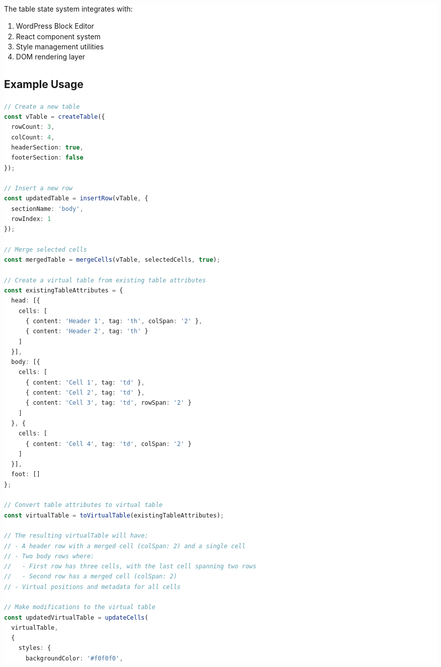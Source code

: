 The table state system integrates with:
1. WordPress Block Editor
2. React component system
3. Style management utilities
4. DOM rendering layer

## Example Usage

```typescript
// Create a new table
const vTable = createTable({
  rowCount: 3,
  colCount: 4,
  headerSection: true,
  footerSection: false
});

// Insert a new row
const updatedTable = insertRow(vTable, {
  sectionName: 'body',
  rowIndex: 1
});

// Merge selected cells
const mergedTable = mergeCells(vTable, selectedCells, true);

// Create a virtual table from existing table attributes
const existingTableAttributes = {
  head: [{
    cells: [
      { content: 'Header 1', tag: 'th', colSpan: '2' },
      { content: 'Header 2', tag: 'th' }
    ]
  }],
  body: [{
    cells: [
      { content: 'Cell 1', tag: 'td' },
      { content: 'Cell 2', tag: 'td' },
      { content: 'Cell 3', tag: 'td', rowSpan: '2' }
    ]
  }, {
    cells: [
      { content: 'Cell 4', tag: 'td', colSpan: '2' }
    ]
  }],
  foot: []
};

// Convert table attributes to virtual table
const virtualTable = toVirtualTable(existingTableAttributes);

// The resulting virtualTable will have:
// - A header row with a merged cell (colSpan: 2) and a single cell
// - Two body rows where:
//   - First row has three cells, with the last cell spanning two rows
//   - Second row has a merged cell (colSpan: 2)
// - Virtual positions and metadata for all cells

// Make modifications to the virtual table
const updatedVirtualTable = updateCells(
  virtualTable,
  { 
    styles: { 
      backgroundColor: '#f0f0f0',
```